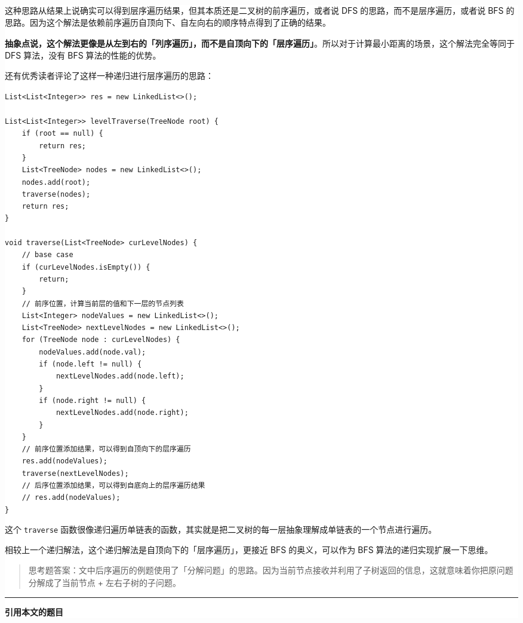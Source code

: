 这种思路从结果上说确实可以得到层序遍历结果，但其本质还是二叉树的前序遍历，或者说 DFS 的思路，而不是层序遍历，或者说 BFS 的思路。因为这个解法是依赖前序遍历自顶向下、自左向右的顺序特点得到了正确的结果。

**抽象点说，这个解法更像是从左到右的「列序遍历」，而不是自顶向下的「层序遍历」**。所以对于计算最小距离的场景，这个解法完全等同于 DFS 算法，没有 BFS 算法的性能的优势。

还有优秀读者评论了这样一种递归进行层序遍历的思路：

```
List<List<Integer>> res = new LinkedList<>();

List<List<Integer>> levelTraverse(TreeNode root) {
    if (root == null) {
        return res;
    }
    List<TreeNode> nodes = new LinkedList<>();
    nodes.add(root);
    traverse(nodes);
    return res;
}

void traverse(List<TreeNode> curLevelNodes) {
    // base case
    if (curLevelNodes.isEmpty()) {
        return;
    }
    // 前序位置，计算当前层的值和下一层的节点列表
    List<Integer> nodeValues = new LinkedList<>();
    List<TreeNode> nextLevelNodes = new LinkedList<>();
    for (TreeNode node : curLevelNodes) {
        nodeValues.add(node.val);
        if (node.left != null) {
            nextLevelNodes.add(node.left);
        }
        if (node.right != null) {
            nextLevelNodes.add(node.right);
        }
    }
    // 前序位置添加结果，可以得到自顶向下的层序遍历
    res.add(nodeValues);
    traverse(nextLevelNodes);
    // 后序位置添加结果，可以得到自底向上的层序遍历结果
    // res.add(nodeValues);
}
```

这个 `traverse` 函数很像递归遍历单链表的函数，其实就是把二叉树的每一层抽象理解成单链表的一个节点进行遍历。

相较上一个递归解法，这个递归解法是自顶向下的「层序遍历」，更接近 BFS 的奥义，可以作为 BFS 算法的递归实现扩展一下思维。

> 思考题答案：文中后序遍历的例题使用了「分解问题」的思路。因为当前节点接收并利用了子树返回的信息，这就意味着你把原问题分解成了当前节点 + 左右子树的子问题。

___

**引用本文的题目**
